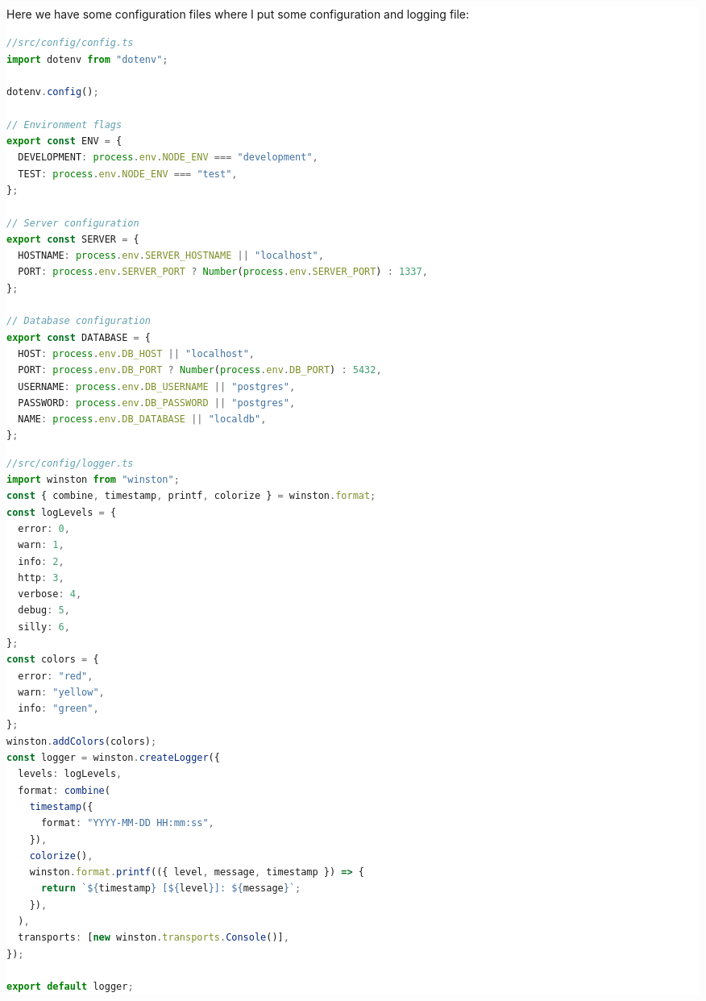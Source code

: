 Here we have some configuration files where I put some configuration and logging file:

```ts
//src/config/config.ts
import dotenv from "dotenv";

dotenv.config();

// Environment flags
export const ENV = {
  DEVELOPMENT: process.env.NODE_ENV === "development",
  TEST: process.env.NODE_ENV === "test",
};

// Server configuration
export const SERVER = {
  HOSTNAME: process.env.SERVER_HOSTNAME || "localhost",
  PORT: process.env.SERVER_PORT ? Number(process.env.SERVER_PORT) : 1337,
};

// Database configuration
export const DATABASE = {
  HOST: process.env.DB_HOST || "localhost",
  PORT: process.env.DB_PORT ? Number(process.env.DB_PORT) : 5432,
  USERNAME: process.env.DB_USERNAME || "postgres",
  PASSWORD: process.env.DB_PASSWORD || "postgres",
  NAME: process.env.DB_DATABASE || "localdb",
};
```

```ts
//src/config/logger.ts
import winston from "winston";
const { combine, timestamp, printf, colorize } = winston.format;
const logLevels = {
  error: 0,
  warn: 1,
  info: 2,
  http: 3,
  verbose: 4,
  debug: 5,
  silly: 6,
};
const colors = {
  error: "red",
  warn: "yellow",
  info: "green",
};
winston.addColors(colors);
const logger = winston.createLogger({
  levels: logLevels,
  format: combine(
    timestamp({
      format: "YYYY-MM-DD HH:mm:ss",
    }),
    colorize(),
    winston.format.printf(({ level, message, timestamp }) => {
      return `${timestamp} [${level}]: ${message}`;
    }),
  ),
  transports: [new winston.transports.Console()],
});

export default logger;
```
